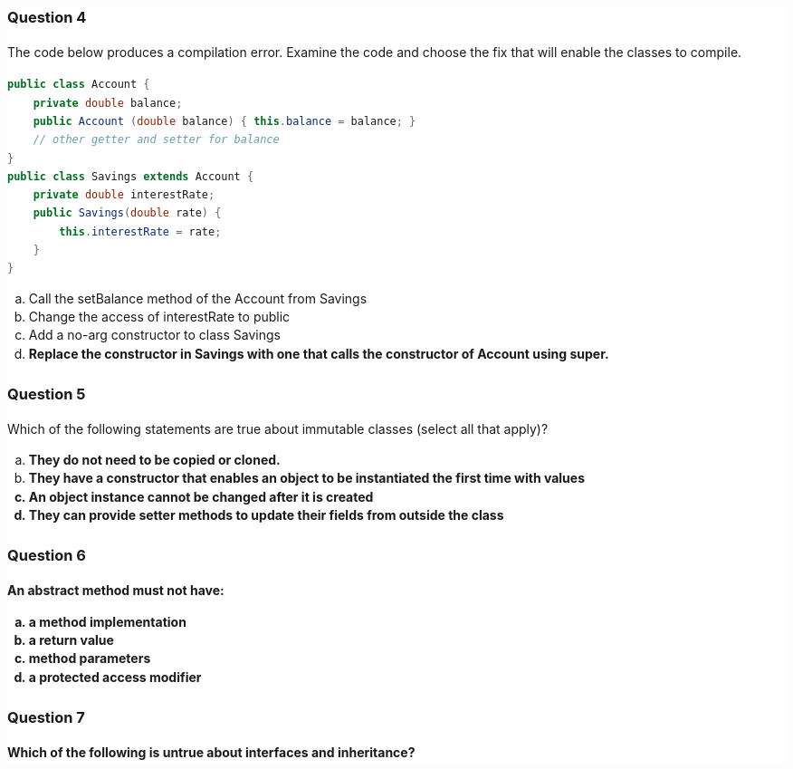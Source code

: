 ### Question 4

The code below produces a compilation error. Examine the code and choose the fix that will enable the classes to compile.

```java
public class Account {
    private double balance;
    public Account (double balance) { this.balance = balance; }
    // other getter and setter for balance
}
public class Savings extends Account {
    private double interestRate;
    public Savings(double rate) {
        this.interestRate = rate;
    }
}
```

<ol type="a">
    <li>Call the setBalance method of the Account from Savings</li>
    <li>Change the access of interestRate to public</li>
    <li>Add a no-arg constructor to class Savings</li>
    <li><b>Replace the constructor in Savings with one that calls the constructor of Account using super.</b></li>
</ol>

### Question 5

Which of the following statements are true about immutable classes (select all that apply)?

<ol type="a">
    <li><b>They do not need to be copied or cloned.</b></li>
    <li><b>They have a constructor that enables an object to be instantiated the first time with values<b></li>
    <li><b>An object instance cannot be changed after it is created</b></li>
    <li>They can provide setter methods to update their fields from outside the class</li>
</ol>

### Question 6

An abstract method must not have:

<ol type="a">
    <li><b>a method implementation</b></li>
    <li>a return value</li>
    <li>method parameters</li>
    <li>a protected access modifier</li>
</ol>

### Question 7

Which of the following is untrue about interfaces and inheritance?
